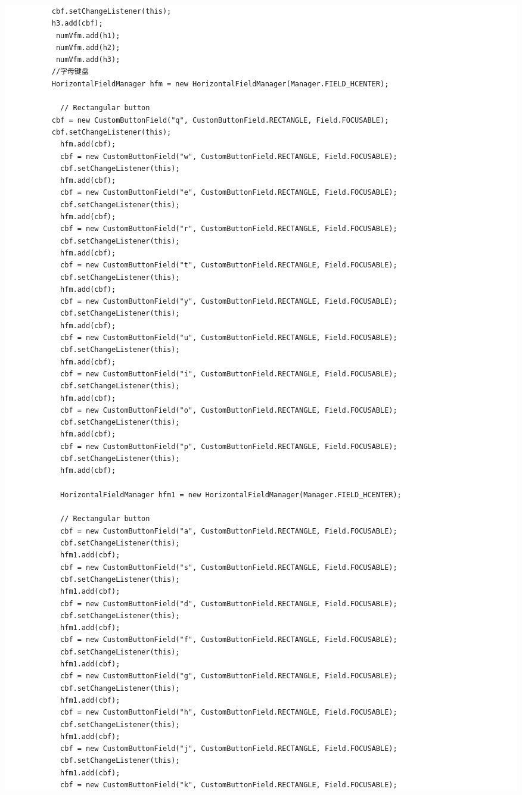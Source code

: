 	           cbf.setChangeListener(this);
	           h3.add(cbf);
	            numVfm.add(h1);
	            numVfm.add(h2);
	            numVfm.add(h3);
	           //字母键盘
	           HorizontalFieldManager hfm = new HorizontalFieldManager(Manager.FIELD_HCENTER);

	             // Rectangular button
	           cbf = new CustomButtonField("q", CustomButtonField.RECTANGLE, Field.FOCUSABLE);
	           cbf.setChangeListener(this);
	             hfm.add(cbf);
	             cbf = new CustomButtonField("w", CustomButtonField.RECTANGLE, Field.FOCUSABLE);
	             cbf.setChangeListener(this);
	             hfm.add(cbf);
	             cbf = new CustomButtonField("e", CustomButtonField.RECTANGLE, Field.FOCUSABLE);
	             cbf.setChangeListener(this);
	             hfm.add(cbf);
	             cbf = new CustomButtonField("r", CustomButtonField.RECTANGLE, Field.FOCUSABLE);
	             cbf.setChangeListener(this);
	             hfm.add(cbf);
	             cbf = new CustomButtonField("t", CustomButtonField.RECTANGLE, Field.FOCUSABLE);
	             cbf.setChangeListener(this);
	             hfm.add(cbf);
	             cbf = new CustomButtonField("y", CustomButtonField.RECTANGLE, Field.FOCUSABLE);
	             cbf.setChangeListener(this);
	             hfm.add(cbf);
	             cbf = new CustomButtonField("u", CustomButtonField.RECTANGLE, Field.FOCUSABLE);
	             cbf.setChangeListener(this);
	             hfm.add(cbf);
	             cbf = new CustomButtonField("i", CustomButtonField.RECTANGLE, Field.FOCUSABLE);
	             cbf.setChangeListener(this);
	             hfm.add(cbf);
	             cbf = new CustomButtonField("o", CustomButtonField.RECTANGLE, Field.FOCUSABLE);
	             cbf.setChangeListener(this);
	             hfm.add(cbf);
	             cbf = new CustomButtonField("p", CustomButtonField.RECTANGLE, Field.FOCUSABLE);
	             cbf.setChangeListener(this);
	             hfm.add(cbf);

	             HorizontalFieldManager hfm1 = new HorizontalFieldManager(Manager.FIELD_HCENTER);

	             // Rectangular button
	             cbf = new CustomButtonField("a", CustomButtonField.RECTANGLE, Field.FOCUSABLE);
	             cbf.setChangeListener(this);
	             hfm1.add(cbf);
	             cbf = new CustomButtonField("s", CustomButtonField.RECTANGLE, Field.FOCUSABLE);
	             cbf.setChangeListener(this);
	             hfm1.add(cbf);
	             cbf = new CustomButtonField("d", CustomButtonField.RECTANGLE, Field.FOCUSABLE);
	             cbf.setChangeListener(this);
	             hfm1.add(cbf);
	             cbf = new CustomButtonField("f", CustomButtonField.RECTANGLE, Field.FOCUSABLE);
	             cbf.setChangeListener(this);
	             hfm1.add(cbf);
	             cbf = new CustomButtonField("g", CustomButtonField.RECTANGLE, Field.FOCUSABLE);
	             cbf.setChangeListener(this);
	             hfm1.add(cbf);
	             cbf = new CustomButtonField("h", CustomButtonField.RECTANGLE, Field.FOCUSABLE);
	             cbf.setChangeListener(this);
	             hfm1.add(cbf);
	             cbf = new CustomButtonField("j", CustomButtonField.RECTANGLE, Field.FOCUSABLE);
	             cbf.setChangeListener(this);
	             hfm1.add(cbf);
	             cbf = new CustomButtonField("k", CustomButtonField.RECTANGLE, Field.FOCUSABLE);